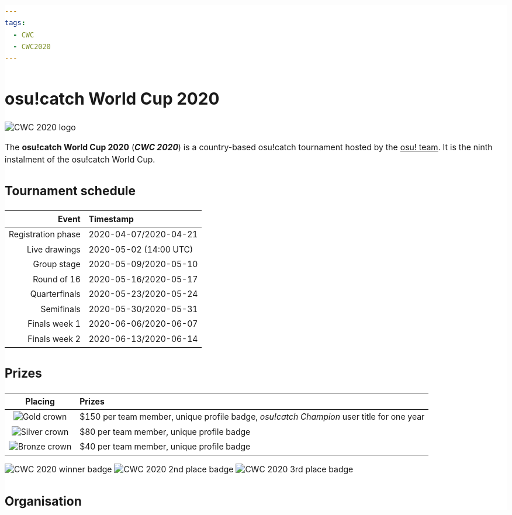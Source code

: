 ```yaml
---
tags:
  - CWC
  - CWC2020
---
```


# osu!catch World Cup 2020

![CWC 2020 logo](/wiki/shared/news/banners/CWC2020.jpg)

The **osu!catch World Cup 2020** (***CWC 2020***) is a country-based osu!catch tournament hosted by the [osu! team](/wiki/People/The_Team). It is the ninth instalment of the osu!catch World Cup.

## Tournament schedule

| Event | Timestamp |
| --: | :-- |
| Registration phase | 2020-04-07/2020-04-21 |
| Live drawings | 2020-05-02 (14:00 UTC) |
| Group stage | 2020-05-09/2020-05-10 |
| Round of 16 | 2020-05-16/2020-05-17 |
| Quarterfinals | 2020-05-23/2020-05-24 |
| Semifinals | 2020-05-30/2020-05-31 |
| Finals week 1 | 2020-06-06/2020-06-07 |
| Finals week 2 | 2020-06-13/2020-06-14 |

## Prizes

| Placing | Prizes |
| :-: | :-- |
| ![Gold crown](/wiki/shared/crown-gold.png "1st place") | $150 per team member, unique profile badge, *osu!catch Champion* user title for one year |
| ![Silver crown](/wiki/shared/crown-silver.png "2nd place") | $80 per team member, unique profile badge |
| ![Bronze crown](/wiki/shared/crown-bronze.png "3rd place") | $40 per team member, unique profile badge |

![](img/badge.jpg "CWC 2020 winner badge") ![](img/badge2.jpg "CWC 2020 2nd place badge") ![](img/badge3.jpg "CWC 2020 3rd place badge")

## Organisation
